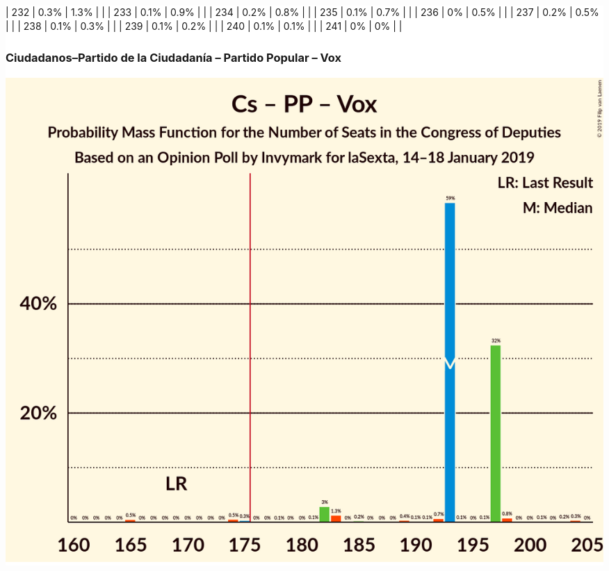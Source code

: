 | 232 | 0.3% | 1.3% |  |
| 233 | 0.1% | 0.9% |  |
| 234 | 0.2% | 0.8% |  |
| 235 | 0.1% | 0.7% |  |
| 236 | 0% | 0.5% |  |
| 237 | 0.2% | 0.5% |  |
| 238 | 0.1% | 0.3% |  |
| 239 | 0.1% | 0.2% |  |
| 240 | 0.1% | 0.1% |  |
| 241 | 0% | 0% |  |

### Ciudadanos–Partido de la Ciudadanía – Partido Popular – Vox

![Graph with seats probability mass function not yet produced](2019-01-18-Invymark-coalitions-seats-pmf-cs–pp–vox.png "Seats Probability Mass Function")
